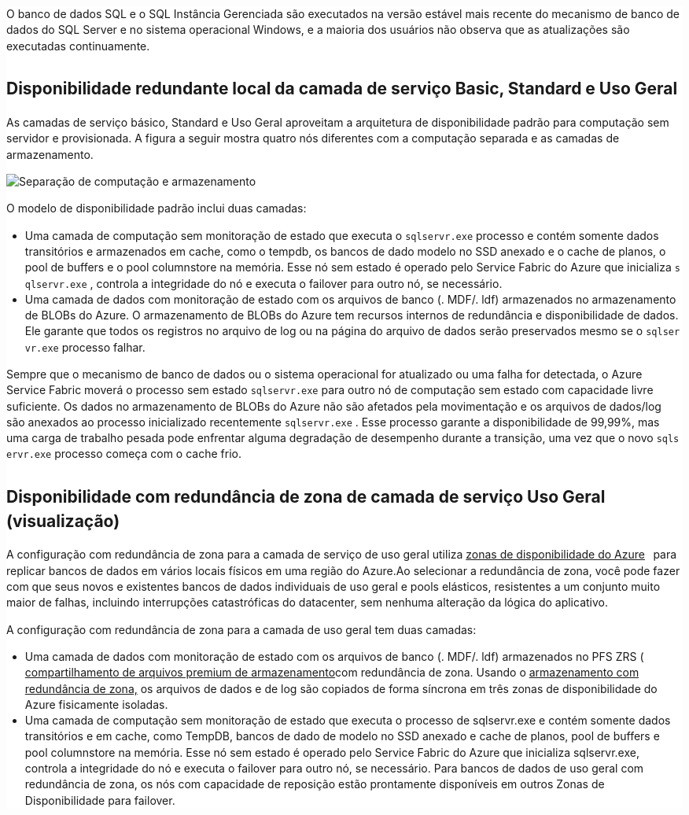 O banco de dados SQL e o SQL Instância Gerenciada são executados na versão estável mais recente do mecanismo de banco de dados do SQL Server e no sistema operacional Windows, e a maioria dos usuários não observa que as atualizações são executadas continuamente.

## <a name="basic-standard-and-general-purpose-service-tier-locally-redundant-availability"></a>Disponibilidade redundante local da camada de serviço Basic, Standard e Uso Geral

As camadas de serviço básico, Standard e Uso Geral aproveitam a arquitetura de disponibilidade padrão para computação sem servidor e provisionada. A figura a seguir mostra quatro nós diferentes com a computação separada e as camadas de armazenamento.

![Separação de computação e armazenamento](./media/high-availability-sla/general-purpose-service-tier.png)

O modelo de disponibilidade padrão inclui duas camadas:

- Uma camada de computação sem monitoração de estado que executa o `sqlservr.exe` processo e contém somente dados transitórios e armazenados em cache, como o tempdb, os bancos de dado modelo no SSD anexado e o cache de planos, o pool de buffers e o pool columnstore na memória. Esse nó sem estado é operado pelo Service Fabric do Azure que inicializa `sqlservr.exe` , controla a integridade do nó e executa o failover para outro nó, se necessário.
- Uma camada de dados com monitoração de estado com os arquivos de banco (. MDF/. ldf) armazenados no armazenamento de BLOBs do Azure. O armazenamento de BLOBs do Azure tem recursos internos de redundância e disponibilidade de dados. Ele garante que todos os registros no arquivo de log ou na página do arquivo de dados serão preservados mesmo se o `sqlservr.exe` processo falhar.

Sempre que o mecanismo de banco de dados ou o sistema operacional for atualizado ou uma falha for detectada, o Azure Service Fabric moverá o processo sem estado `sqlservr.exe` para outro nó de computação sem estado com capacidade livre suficiente. Os dados no armazenamento de BLOBs do Azure não são afetados pela movimentação e os arquivos de dados/log são anexados ao processo inicializado recentemente `sqlservr.exe` . Esse processo garante a disponibilidade de 99,99%, mas uma carga de trabalho pesada pode enfrentar alguma degradação de desempenho durante a transição, uma vez que o novo `sqlservr.exe` processo começa com o cache frio.

## <a name="general-purpose-service-tier-zone-redundant-availability-preview"></a>Disponibilidade com redundância de zona de camada de serviço Uso Geral (visualização)

A configuração com redundância de zona para a camada de serviço de uso geral utiliza [zonas de disponibilidade do Azure](../../availability-zones/az-overview.md)   para replicar bancos de dados em vários locais físicos em uma região do Azure.Ao selecionar a redundância de zona, você pode fazer com que seus novos e existentes bancos de dados individuais de uso geral e pools elásticos, resistentes a um conjunto muito maior de falhas, incluindo interrupções catastróficas do datacenter, sem nenhuma alteração da lógica do aplicativo.

A configuração com redundância de zona para a camada de uso geral tem duas camadas:  

- Uma camada de dados com monitoração de estado com os arquivos de banco (. MDF/. ldf) armazenados no PFS ZRS ( [compartilhamento de arquivos premium de armazenamento](../../storage/files/storage-how-to-create-premium-fileshare.md)com redundância de zona. Usando o [armazenamento com redundância de zona,](../../storage/common/storage-redundancy.md) os arquivos de dados e de log são copiados de forma síncrona em três zonas de disponibilidade do Azure fisicamente isoladas.
- Uma camada de computação sem monitoração de estado que executa o processo de sqlservr.exe e contém somente dados transitórios e em cache, como TempDB, bancos de dado de modelo no SSD anexado e cache de planos, pool de buffers e pool columnstore na memória. Esse nó sem estado é operado pelo Service Fabric do Azure que inicializa sqlservr.exe, controla a integridade do nó e executa o failover para outro nó, se necessário. Para bancos de dados de uso geral com redundância de zona, os nós com capacidade de reposição estão prontamente disponíveis em outros Zonas de Disponibilidade para failover.
